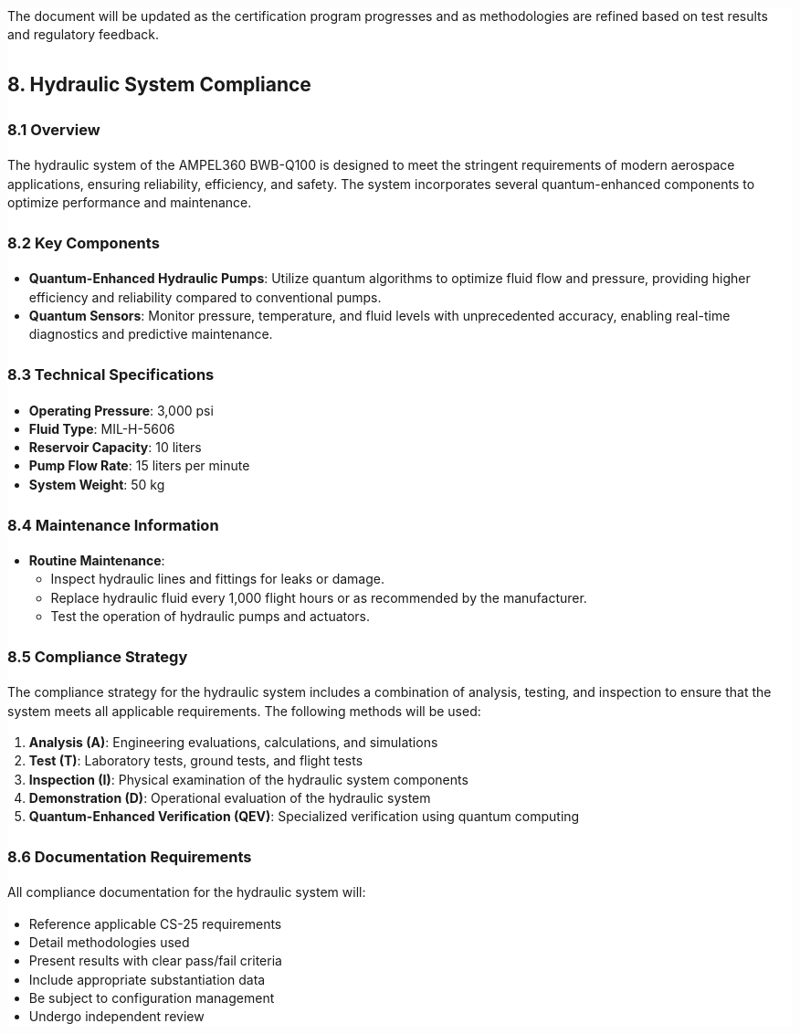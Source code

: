 The document will be updated as the certification program progresses and as methodologies are refined based on test results and regulatory feedback.

## 8. Hydraulic System Compliance

### 8.1 Overview

The hydraulic system of the AMPEL360 BWB-Q100 is designed to meet the stringent requirements of modern aerospace applications, ensuring reliability, efficiency, and safety. The system incorporates several quantum-enhanced components to optimize performance and maintenance.

### 8.2 Key Components

- **Quantum-Enhanced Hydraulic Pumps**: Utilize quantum algorithms to optimize fluid flow and pressure, providing higher efficiency and reliability compared to conventional pumps.
- **Quantum Sensors**: Monitor pressure, temperature, and fluid levels with unprecedented accuracy, enabling real-time diagnostics and predictive maintenance.

### 8.3 Technical Specifications

- **Operating Pressure**: 3,000 psi
- **Fluid Type**: MIL-H-5606
- **Reservoir Capacity**: 10 liters
- **Pump Flow Rate**: 15 liters per minute
- **System Weight**: 50 kg

### 8.4 Maintenance Information

- **Routine Maintenance**:
  - Inspect hydraulic lines and fittings for leaks or damage.
  - Replace hydraulic fluid every 1,000 flight hours or as recommended by the manufacturer.
  - Test the operation of hydraulic pumps and actuators.

### 8.5 Compliance Strategy

The compliance strategy for the hydraulic system includes a combination of analysis, testing, and inspection to ensure that the system meets all applicable requirements. The following methods will be used:

1. **Analysis (A)**: Engineering evaluations, calculations, and simulations
2. **Test (T)**: Laboratory tests, ground tests, and flight tests
3. **Inspection (I)**: Physical examination of the hydraulic system components
4. **Demonstration (D)**: Operational evaluation of the hydraulic system
5. **Quantum-Enhanced Verification (QEV)**: Specialized verification using quantum computing

### 8.6 Documentation Requirements

All compliance documentation for the hydraulic system will:
- Reference applicable CS-25 requirements
- Detail methodologies used
- Present results with clear pass/fail criteria
- Include appropriate substantiation data
- Be subject to configuration management
- Undergo independent review
